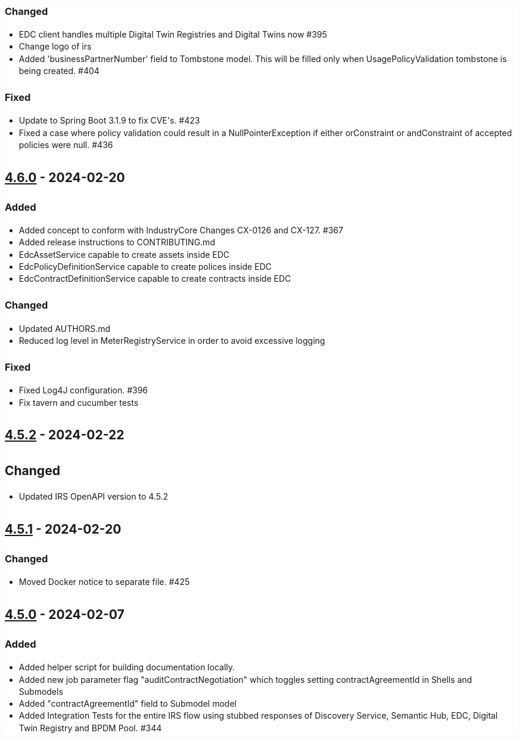 ### Changed
- EDC client handles multiple Digital Twin Registries and Digital Twins now #395
- Change logo of irs
- Added 'businessPartnerNumber' field to Tombstone model. This will be filled only when UsagePolicyValidation tombstone is being created. #404

### Fixed
- Update to Spring Boot 3.1.9 to fix CVE's. #423
- Fixed a case where policy validation could result in a NullPointerException
  if either orConstraint or andConstraint of accepted policies were null. #436

## [4.6.0] - 2024-02-20
### Added

- Added concept to conform with IndustryCore Changes CX-0126 and CX-127. #367
- Added release instructions to CONTRIBUTING.md
- EdcAssetService capable to create assets inside EDC
- EdcPolicyDefinitionService capable to create polices inside EDC
- EdcContractDefinitionService capable to create contracts inside EDC

### Changed
- Updated AUTHORS.md
- Reduced log level in MeterRegistryService in order to avoid excessive logging

### Fixed

- Fixed Log4J configuration. #396
- Fix tavern and cucumber tests

## [4.5.2] - 2024-02-22
## Changed
- Updated IRS OpenAPI version to 4.5.2

## [4.5.1] - 2024-02-20
### Changed

- Moved Docker notice to separate file. #425

## [4.5.0] - 2024-02-07
### Added
- Added helper script for building documentation locally.
- Added new job parameter flag "auditContractNegotiation" which toggles setting contractAgreementId in Shells and Submodels
- Added "contractAgreementId" field to Submodel model
- Added Integration Tests for the entire IRS flow using stubbed responses of Discovery Service, Semantic Hub, EDC,
  Digital Twin Registry and BPDM Pool. #344


[Unreleased]: https://github.com/eclipse-tractusx/item-relationship-service/compare/5.1.4...HEAD
[5.1.4]: https://github.com/eclipse-tractusx/item-relationship-service/compare/5.1.3...5.1.4
[5.1.3]: https://github.com/eclipse-tractusx/item-relationship-service/compare/5.1.2...5.1.3
[5.1.2]: https://github.com/eclipse-tractusx/item-relationship-service/compare/5.1.1...5.1.2
[5.1.1]: https://github.com/eclipse-tractusx/item-relationship-service/compare/5.1.0...5.1.1
[5.1.0]: https://github.com/eclipse-tractusx/item-relationship-service/compare/5.0.0...5.1.0
[5.0.0]: https://github.com/eclipse-tractusx/item-relationship-service/compare/4.9.0...5.0.0
[4.9.0]: https://github.com/eclipse-tractusx/item-relationship-service/compare/4.8.0...4.9.0
[4.8.0]: https://github.com/eclipse-tractusx/item-relationship-service/compare/4.7.0...4.8.0
[4.7.0]: https://github.com/eclipse-tractusx/item-relationship-service/compare/4.6.0...4.7.0
[4.6.0]: https://github.com/eclipse-tractusx/item-relationship-service/compare/4.5.2...4.6.0
[4.5.2]: https://github.com/eclipse-tractusx/item-relationship-service/compare/4.5.1...4.5.2
[4.5.1]: https://github.com/eclipse-tractusx/item-relationship-service/compare/4.5.0...4.5.1
[4.5.1]: https://github.com/eclipse-tractusx/item-relationship-service/compare/4.5.0...4.5.1
[4.5.0]: https://github.com/eclipse-tractusx/item-relationship-service/compare/4.4.0...4.5.0
[4.4.0]: https://github.com/eclipse-tractusx/item-relationship-service/compare/4.3.0...4.4.0
[4.3.0]: https://github.com/eclipse-tractusx/item-relationship-service/compare/4.2.0...4.3.0
[4.2.0]: https://github.com/eclipse-tractusx/item-relationship-service/compare/4.1.0...4.2.0
[4.1.0]: https://github.com/eclipse-tractusx/item-relationship-service/compare/4.0.2...4.1.0
[4.0.2]: https://github.com/eclipse-tractusx/item-relationship-service/compare/4.0.1...4.0.2
[4.0.1]: https://github.com/eclipse-tractusx/item-relationship-service/compare/4.0.0...4.0.1
[4.0.0]: https://github.com/eclipse-tractusx/item-relationship-service/compare/3.5.4...4.0.0
[3.5.4]: https://github.com/eclipse-tractusx/item-relationship-service/compare/3.5.3...3.5.4
[3.5.3]: https://github.com/eclipse-tractusx/item-relationship-service/compare/3.5.2...3.5.3
[3.5.2]: https://github.com/eclipse-tractusx/item-relationship-service/compare/3.5.1...3.5.2
[3.5.1]: https://github.com/eclipse-tractusx/item-relationship-service/compare/3.5.0...3.5.1
[3.5.0]: https://github.com/eclipse-tractusx/item-relationship-service/compare/3.4.1...3.5.0
[3.4.1]: https://github.com/eclipse-tractusx/item-relationship-service/compare/3.4.0...3.4.1
[3.4.0]: https://github.com/eclipse-tractusx/item-relationship-service/compare/3.3.5...3.4.0
[3.3.5]: https://github.com/eclipse-tractusx/item-relationship-service/compare/3.3.4...3.3.5
[3.3.4]: https://github.com/eclipse-tractusx/item-relationship-service/compare/3.3.3...3.3.4
[3.3.3]: https://github.com/eclipse-tractusx/item-relationship-service/compare/3.3.2...3.3.3
[3.3.2]: https://github.com/eclipse-tractusx/item-relationship-service/compare/3.3.1...3.3.2
[3.3.1]: https://github.com/eclipse-tractusx/item-relationship-service/compare/3.3.0...3.3.1
[3.3.0]: https://github.com/eclipse-tractusx/item-relationship-service/compare/3.2.1...3.3.0
[3.2.1]: https://github.com/eclipse-tractusx/item-relationship-service/compare/3.2.0...3.2.1
[3.2.0]: https://github.com/eclipse-tractusx/item-relationship-service/compare/3.1.0...3.2.0
[3.1.0]: https://github.com/eclipse-tractusx/item-relationship-service/compare/3.0.1...3.1.0
[3.0.1]: https://github.com/eclipse-tractusx/item-relationship-service/compare/3.0.0...3.0.1
[3.0.0]: https://github.com/eclipse-tractusx/item-relationship-service/compare/2.6.1...3.0.0
[2.6.1]: https://github.com/eclipse-tractusx/item-relationship-service/compare/2.6.0...2.6.1
[2.6.0]: https://github.com/eclipse-tractusx/item-relationship-service/compare/2.5.1...2.6.0
[2.5.1]: https://github.com/eclipse-tractusx/item-relationship-service/compare/2.5.0...2.5.1
[2.5.0]: https://github.com/eclipse-tractusx/item-relationship-service/compare/2.4.0...2.5.0
[2.4.1]: https://github.com/eclipse-tractusx/item-relationship-service/compare/2.4.0...2.4.1
[2.4.0]: https://github.com/eclipse-tractusx/item-relationship-service/compare/2.3.2...2.4.0
[2.3.2]: https://github.com/eclipse-tractusx/item-relationship-service/compare/2.3.1...2.3.2
[2.3.1]: https://github.com/eclipse-tractusx/item-relationship-service/compare/2.3.0...2.3.1
[2.3.0]: https://github.com/eclipse-tractusx/item-relationship-service/compare/2.2.0...2.3.0
[2.2.1]: https://github.com/eclipse-tractusx/item-relationship-service/compare/2.2.0...2.2.1
[2.2.0]: https://github.com/eclipse-tractusx/item-relationship-service/compare/2.1.0...2.2.0
[2.1.0]: https://github.com/eclipse-tractusx/item-relationship-service/compare/2.0.0...2.1.0
[2.0.0]: https://github.com/eclipse-tractusx/item-relationship-service/compare/1.6.0...2.0.0
[1.6.0]: https://github.com/eclipse-tractusx/item-relationship-service/compare/1.5.0...1.6.0
[1.5.0]: https://github.com/eclipse-tractusx/item-relationship-service/compare/1.4.0...1.5.0
[1.4.0]: https://github.com/eclipse-tractusx/item-relationship-service/compare/1.3.0...1.4.0
[1.3.0]: https://github.com/eclipse-tractusx/item-relationship-service/compare/1.2.0...1.3.0
[1.2.0]: https://github.com/eclipse-tractusx/item-relationship-service/compare/v1.1.0...1.2.0
[1.1.0]: https://github.com/eclipse-tractusx/item-relationship-service/compare/v1.0.0...v1.1.0
[1.0.0]: https://github.com/eclipse-tractusx/item-relationship-service/compare/v0.9.1...v1.0.0
[0.9.1]: https://github.com/eclipse-tractusx/item-relationship-service/commits/v0.9.1
[0.9.0]: https://github.com/eclipse-tractusx/item-relationship-service/commits/v0.9.0